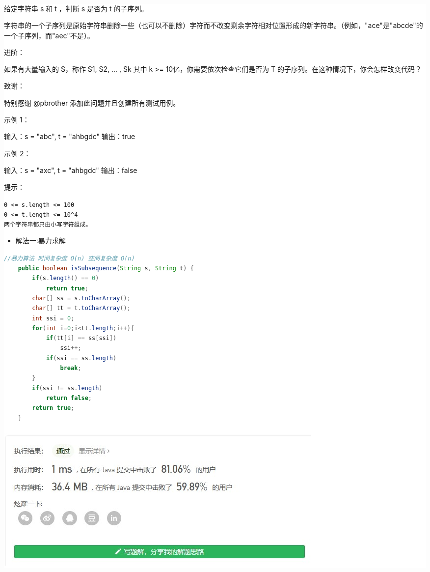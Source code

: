 给定字符串 s 和 t ，判断 s 是否为 t 的子序列。

字符串的一个子序列是原始字符串删除一些（也可以不删除）字符而不改变剩余字符相对位置形成的新字符串。（例如，"ace"是"abcde"的一个子序列，而"aec"不是）。

进阶：

如果有大量输入的 S，称作 S1, S2, ... , Sk 其中 k >= 10亿，你需要依次检查它们是否为 T 的子序列。在这种情况下，你会怎样改变代码？

致谢：

特别感谢 @pbrother 添加此问题并且创建所有测试用例。

 

示例 1：

输入：s = "abc", t = "ahbgdc"
输出：true

示例 2：

输入：s = "axc", t = "ahbgdc"
输出：false

 

提示：

    0 <= s.length <= 100
    0 <= t.length <= 10^4
    两个字符串都只由小写字符组成。

* 解法一:暴力求解
```java
//暴力算法 时间复杂度 O(n) 空间复杂度 O(n)
    public boolean isSubsequence(String s, String t) {
        if(s.length() == 0)
            return true;
        char[] ss = s.toCharArray();
        char[] tt = t.toCharArray();
        int ssi = 0;
        for(int i=0;i<tt.length;i++){
            if(tt[i] == ss[ssi])
                ssi++;
            if(ssi == ss.length)
                break;
        }
        if(ssi != ss.length)
            return false;
        return true;
    }
```

![392-2](../image/392-2.jpg)
